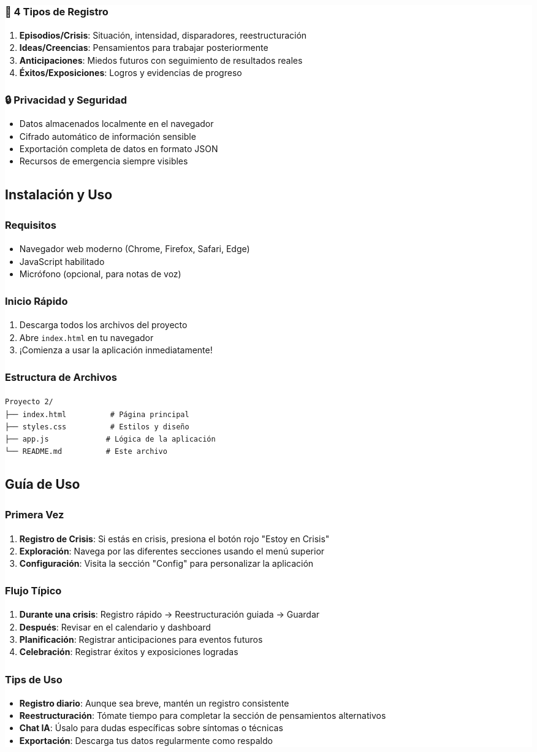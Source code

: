 ### 📝 4 Tipos de Registro

1. **Episodios/Crisis**: Situación, intensidad, disparadores, reestructuración
2. **Ideas/Creencias**: Pensamientos para trabajar posteriormente
3. **Anticipaciones**: Miedos futuros con seguimiento de resultados reales
4. **Éxitos/Exposiciones**: Logros y evidencias de progreso

### 🔒 Privacidad y Seguridad
- Datos almacenados localmente en el navegador
- Cifrado automático de información sensible
- Exportación completa de datos en formato JSON
- Recursos de emergencia siempre visibles

## Instalación y Uso

### Requisitos
- Navegador web moderno (Chrome, Firefox, Safari, Edge)
- JavaScript habilitado
- Micrófono (opcional, para notas de voz)

### Inicio Rápido
1. Descarga todos los archivos del proyecto
2. Abre `index.html` en tu navegador
3. ¡Comienza a usar la aplicación inmediatamente!

### Estructura de Archivos
```
Proyecto 2/
├── index.html          # Página principal
├── styles.css          # Estilos y diseño
├── app.js             # Lógica de la aplicación
└── README.md          # Este archivo
```

## Guía de Uso

### Primera Vez
1. **Registro de Crisis**: Si estás en crisis, presiona el botón rojo "Estoy en Crisis"
2. **Exploración**: Navega por las diferentes secciones usando el menú superior
3. **Configuración**: Visita la sección "Config" para personalizar la aplicación

### Flujo Típico
1. **Durante una crisis**: Registro rápido → Reestructuración guiada → Guardar
2. **Después**: Revisar en el calendario y dashboard
3. **Planificación**: Registrar anticipaciones para eventos futuros
4. **Celebración**: Registrar éxitos y exposiciones logradas

### Tips de Uso
- **Registro diario**: Aunque sea breve, mantén un registro consistente
- **Reestructuración**: Tómate tiempo para completar la sección de pensamientos alternativos
- **Chat IA**: Úsalo para dudas específicas sobre síntomas o técnicas
- **Exportación**: Descarga tus datos regularmente como respaldo
